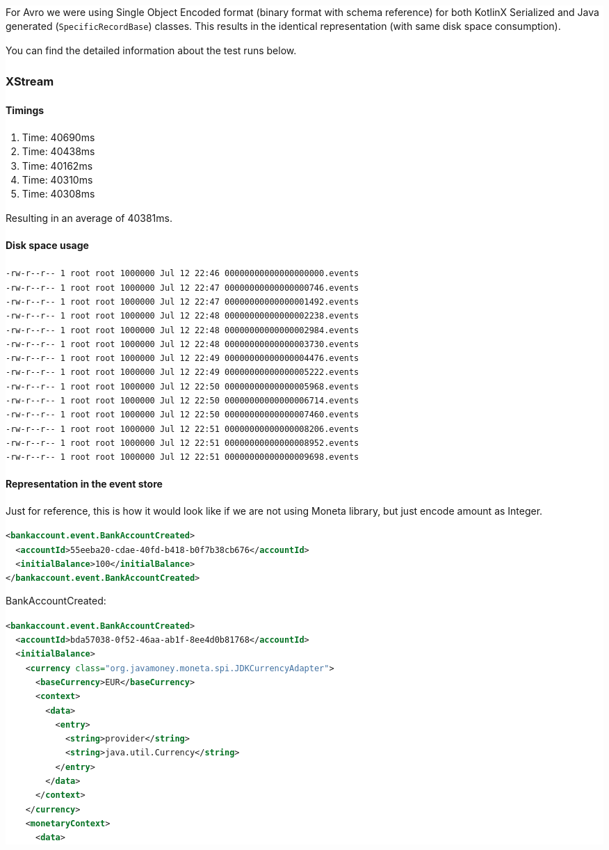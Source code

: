 For Avro we were using Single Object Encoded format (binary format with schema reference) for both KotlinX Serialized and Java generated 
(`SpecificRecordBase`) classes. This results in the identical representation (with same disk space consumption). 

You can find the detailed information about the test runs below.

### XStream

#### Timings

1. Time: 40690ms
2. Time: 40438ms
3. Time: 40162ms
4. Time: 40310ms
5. Time: 40308ms

Resulting in an average of 40381ms.

#### Disk space usage

```
-rw-r--r-- 1 root root 1000000 Jul 12 22:46 00000000000000000000.events
-rw-r--r-- 1 root root 1000000 Jul 12 22:47 00000000000000000746.events
-rw-r--r-- 1 root root 1000000 Jul 12 22:47 00000000000000001492.events
-rw-r--r-- 1 root root 1000000 Jul 12 22:48 00000000000000002238.events
-rw-r--r-- 1 root root 1000000 Jul 12 22:48 00000000000000002984.events
-rw-r--r-- 1 root root 1000000 Jul 12 22:48 00000000000000003730.events
-rw-r--r-- 1 root root 1000000 Jul 12 22:49 00000000000000004476.events
-rw-r--r-- 1 root root 1000000 Jul 12 22:49 00000000000000005222.events
-rw-r--r-- 1 root root 1000000 Jul 12 22:50 00000000000000005968.events
-rw-r--r-- 1 root root 1000000 Jul 12 22:50 00000000000000006714.events
-rw-r--r-- 1 root root 1000000 Jul 12 22:50 00000000000000007460.events
-rw-r--r-- 1 root root 1000000 Jul 12 22:51 00000000000000008206.events
-rw-r--r-- 1 root root 1000000 Jul 12 22:51 00000000000000008952.events
-rw-r--r-- 1 root root 1000000 Jul 12 22:51 00000000000000009698.events
```

#### Representation in the event store

Just for reference, this is how it would look like if we are not using Moneta library, but just encode amount as Integer.

```xml 
<bankaccount.event.BankAccountCreated>
  <accountId>55eeba20-cdae-40fd-b418-b0f7b38cb676</accountId>
  <initialBalance>100</initialBalance>
</bankaccount.event.BankAccountCreated>
```

BankAccountCreated:
```xml
<bankaccount.event.BankAccountCreated>
  <accountId>bda57038-0f52-46aa-ab1f-8ee4d0b81768</accountId>
  <initialBalance>
    <currency class="org.javamoney.moneta.spi.JDKCurrencyAdapter">
      <baseCurrency>EUR</baseCurrency>
      <context>
        <data>
          <entry>
            <string>provider</string>
            <string>java.util.Currency</string>
          </entry>
        </data>
      </context>
    </currency>
    <monetaryContext>
      <data>
```